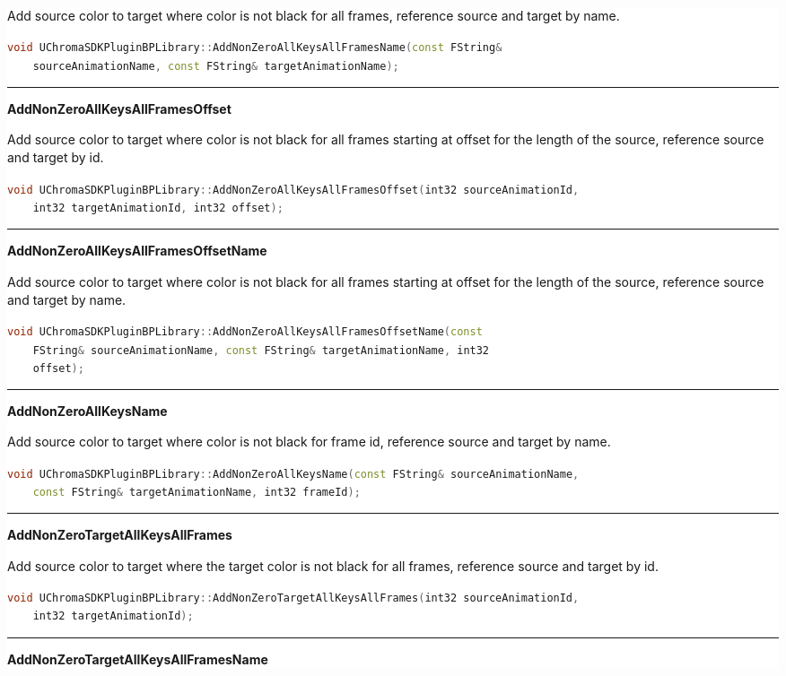 Add source color to target where color is not black for all frames, reference 
source and target by name.
```c++
void UChromaSDKPluginBPLibrary::AddNonZeroAllKeysAllFramesName(const FString& 
	sourceAnimationName, const FString& targetAnimationName);
```

---
<a name="AddNonZeroAllKeysAllFramesOffset"></a>
**AddNonZeroAllKeysAllFramesOffset**

Add source color to target where color is not black for all frames starting 
at offset for the length of the source, reference source and target by 
id.
```c++
void UChromaSDKPluginBPLibrary::AddNonZeroAllKeysAllFramesOffset(int32 sourceAnimationId, 
	int32 targetAnimationId, int32 offset);
```

---
<a name="AddNonZeroAllKeysAllFramesOffsetName"></a>
**AddNonZeroAllKeysAllFramesOffsetName**

Add source color to target where color is not black for all frames starting 
at offset for the length of the source, reference source and target by 
name.
```c++
void UChromaSDKPluginBPLibrary::AddNonZeroAllKeysAllFramesOffsetName(const 
	FString& sourceAnimationName, const FString& targetAnimationName, int32 
	offset);
```

---
<a name="AddNonZeroAllKeysName"></a>
**AddNonZeroAllKeysName**

Add source color to target where color is not black for frame id, reference 
source and target by name.
```c++
void UChromaSDKPluginBPLibrary::AddNonZeroAllKeysName(const FString& sourceAnimationName, 
	const FString& targetAnimationName, int32 frameId);
```

---
<a name="AddNonZeroTargetAllKeysAllFrames"></a>
**AddNonZeroTargetAllKeysAllFrames**

Add source color to target where the target color is not black for all frames, 
reference source and target by id.
```c++
void UChromaSDKPluginBPLibrary::AddNonZeroTargetAllKeysAllFrames(int32 sourceAnimationId, 
	int32 targetAnimationId);
```

---
<a name="AddNonZeroTargetAllKeysAllFramesName"></a>
**AddNonZeroTargetAllKeysAllFramesName**
